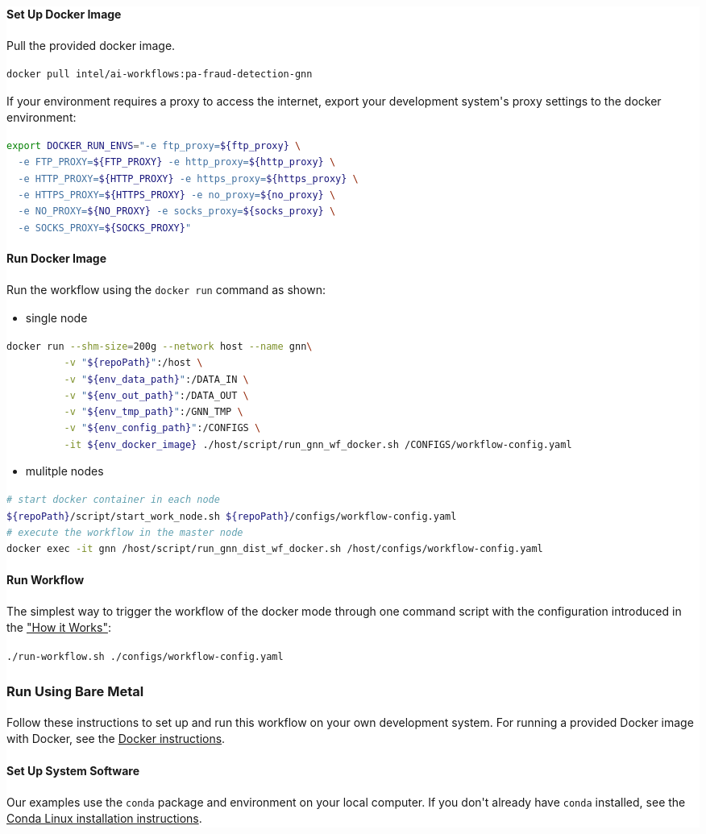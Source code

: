 #### Set Up Docker Image
Pull the provided docker image.
```bash
docker pull intel/ai-workflows:pa-fraud-detection-gnn
```

If your environment requires a proxy to access the internet, export your
development system's proxy settings to the docker environment:
```bash
export DOCKER_RUN_ENVS="-e ftp_proxy=${ftp_proxy} \
  -e FTP_PROXY=${FTP_PROXY} -e http_proxy=${http_proxy} \
  -e HTTP_PROXY=${HTTP_PROXY} -e https_proxy=${https_proxy} \
  -e HTTPS_PROXY=${HTTPS_PROXY} -e no_proxy=${no_proxy} \
  -e NO_PROXY=${NO_PROXY} -e socks_proxy=${socks_proxy} \
  -e SOCKS_PROXY=${SOCKS_PROXY}"
```

#### Run Docker Image
Run the workflow using the `docker run` command as shown:
- single node
```bash
docker run --shm-size=200g --network host --name gnn\
          -v "${repoPath}":/host \
          -v "${env_data_path}":/DATA_IN \
          -v "${env_out_path}":/DATA_OUT \
          -v "${env_tmp_path}":/GNN_TMP \
          -v "${env_config_path}":/CONFIGS \
          -it ${env_docker_image} ./host/script/run_gnn_wf_docker.sh /CONFIGS/workflow-config.yaml
```
- mulitple nodes
```bash
# start docker container in each node
${repoPath}/script/start_work_node.sh ${repoPath}/configs/workflow-config.yaml
# execute the workflow in the master node
docker exec -it gnn /host/script/run_gnn_dist_wf_docker.sh /host/configs/workflow-config.yaml
```

#### Run Workflow
The simplest way to trigger the workflow of the docker mode through one command script with the configuration introduced in the ["How it Works"](#get-started):
```bash
./run-workflow.sh ./configs/workflow-config.yaml
```

### Run Using Bare Metal
Follow these instructions to set up and run this workflow on your own development
system. For running a provided Docker image with Docker, see the [Docker instructions](#run-using-docker).

#### Set Up System Software
Our examples use the `conda` package and environment on your local computer.
If you don't already have `conda` installed, see the [Conda Linux installation
instructions](https://docs.conda.io/projects/conda/en/stable/user-guide/install/linux.html).
